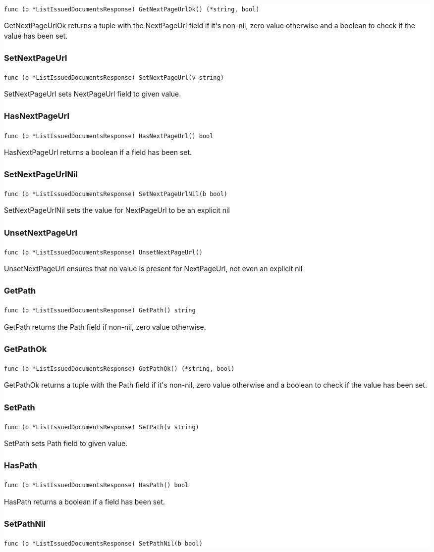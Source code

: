 `func (o *ListIssuedDocumentsResponse) GetNextPageUrlOk() (*string, bool)`

GetNextPageUrlOk returns a tuple with the NextPageUrl field if it's non-nil, zero value otherwise
and a boolean to check if the value has been set.

### SetNextPageUrl

`func (o *ListIssuedDocumentsResponse) SetNextPageUrl(v string)`

SetNextPageUrl sets NextPageUrl field to given value.

### HasNextPageUrl

`func (o *ListIssuedDocumentsResponse) HasNextPageUrl() bool`

HasNextPageUrl returns a boolean if a field has been set.

### SetNextPageUrlNil

`func (o *ListIssuedDocumentsResponse) SetNextPageUrlNil(b bool)`

 SetNextPageUrlNil sets the value for NextPageUrl to be an explicit nil

### UnsetNextPageUrl
`func (o *ListIssuedDocumentsResponse) UnsetNextPageUrl()`

UnsetNextPageUrl ensures that no value is present for NextPageUrl, not even an explicit nil
### GetPath

`func (o *ListIssuedDocumentsResponse) GetPath() string`

GetPath returns the Path field if non-nil, zero value otherwise.

### GetPathOk

`func (o *ListIssuedDocumentsResponse) GetPathOk() (*string, bool)`

GetPathOk returns a tuple with the Path field if it's non-nil, zero value otherwise
and a boolean to check if the value has been set.

### SetPath

`func (o *ListIssuedDocumentsResponse) SetPath(v string)`

SetPath sets Path field to given value.

### HasPath

`func (o *ListIssuedDocumentsResponse) HasPath() bool`

HasPath returns a boolean if a field has been set.

### SetPathNil

`func (o *ListIssuedDocumentsResponse) SetPathNil(b bool)`
